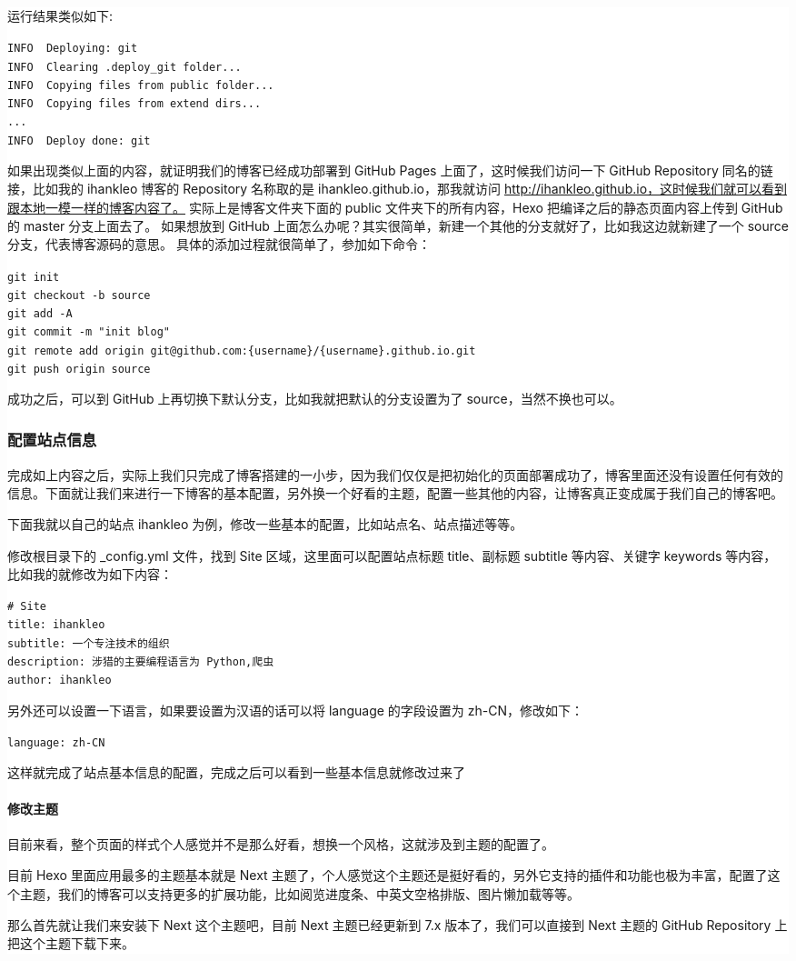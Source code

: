运行结果类似如下:
```
INFO  Deploying: git
INFO  Clearing .deploy_git folder...
INFO  Copying files from public folder...
INFO  Copying files from extend dirs...
...
INFO  Deploy done: git
```

如果出现类似上面的内容，就证明我们的博客已经成功部署到 GitHub Pages 上面了，这时候我们访问一下 GitHub Repository 同名的链接，比如我的 ihankleo 博客的 Repository 名称取的是 ihankleo.github.io，那我就访问 http://ihankleo.github.io，这时候我们就可以看到跟本地一模一样的博客内容了。
实际上是博客文件夹下面的 public 文件夹下的所有内容，Hexo 把编译之后的静态页面内容上传到 GitHub 的 master 分支上面去了。
如果想放到 GitHub 上面怎么办呢？其实很简单，新建一个其他的分支就好了，比如我这边就新建了一个 source 分支，代表博客源码的意思。
具体的添加过程就很简单了，参加如下命令：
```
git init
git checkout -b source
git add -A
git commit -m "init blog"
git remote add origin git@github.com:{username}/{username}.github.io.git
git push origin source
```

成功之后，可以到 GitHub 上再切换下默认分支，比如我就把默认的分支设置为了 source，当然不换也可以。

### 配置站点信息

完成如上内容之后，实际上我们只完成了博客搭建的一小步，因为我们仅仅是把初始化的页面部署成功了，博客里面还没有设置任何有效的信息。下面就让我们来进行一下博客的基本配置，另外换一个好看的主题，配置一些其他的内容，让博客真正变成属于我们自己的博客吧。

下面我就以自己的站点 ihankleo 为例，修改一些基本的配置，比如站点名、站点描述等等。

修改根目录下的 _config.yml 文件，找到 Site 区域，这里面可以配置站点标题 title、副标题 subtitle 等内容、关键字 keywords 等内容，比如我的就修改为如下内容：
```
# Site
title: ihankleo
subtitle: 一个专注技术的组织
description: 涉猎的主要编程语言为 Python,爬虫
author: ihankleo
```

另外还可以设置一下语言，如果要设置为汉语的话可以将 language 的字段设置为 zh-CN，修改如下：
```
language: zh-CN
```

这样就完成了站点基本信息的配置，完成之后可以看到一些基本信息就修改过来了

#### 修改主题

目前来看，整个页面的样式个人感觉并不是那么好看，想换一个风格，这就涉及到主题的配置了。

目前 Hexo 里面应用最多的主题基本就是 Next 主题了，个人感觉这个主题还是挺好看的，另外它支持的插件和功能也极为丰富，配置了这个主题，我们的博客可以支持更多的扩展功能，比如阅览进度条、中英文空格排版、图片懒加载等等。

那么首先就让我们来安装下 Next 这个主题吧，目前 Next 主题已经更新到 7.x 版本了，我们可以直接到 Next 主题的 GitHub Repository 上把这个主题下载下来。
